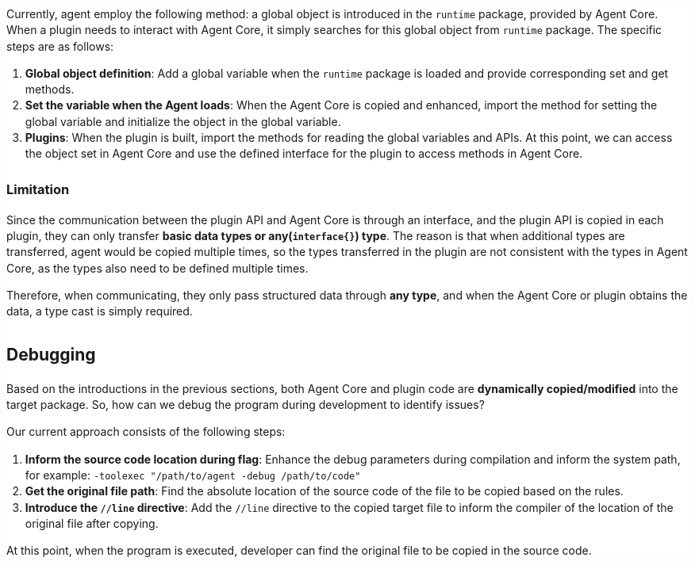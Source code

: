 Currently, agent employ the following method: a global object is introduced in the `runtime` package, provided by Agent Core. 
When a plugin needs to interact with Agent Core, it simply searches for this global object from `runtime` package. The specific steps are as follows:

1. **Global object definition**: Add a global variable when the `runtime` package is loaded and provide corresponding set and get methods.
2. **Set the variable when the Agent loads**: When the Agent Core is copied and enhanced, import the method for setting the global variable and initialize the object in the global variable.
3. **Plugins**: When the plugin is built, import the methods for reading the global variables and APIs.
At this point, we can access the object set in Agent Core and use the defined interface for the plugin to access methods in Agent Core.

### Limitation

Since the communication between the plugin API and Agent Core is through an interface, and the plugin API is copied in each plugin, 
they can only transfer **basic data types or any(`interface{}`) type**. The reason is that when additional types are transferred, 
agent would be copied multiple times, so the types transferred in the plugin are not consistent with the types in Agent Core, 
as the types also need to be defined multiple times. 

Therefore, when communicating, they only pass structured data through **any type**, and when the Agent Core or plugin obtains the data, a type cast is simply required.

## Debugging

Based on the introductions in the previous sections, both Agent Core and plugin code are **dynamically copied/modified** into the target package. 
So, how can we debug the program during development to identify issues?

Our current approach consists of the following steps:

1. **Inform the source code location during flag**: Enhance the debug parameters during compilation and inform the system path, for example: `-toolexec "/path/to/agent -debug /path/to/code"`
2. **Get the original file path**: Find the absolute location of the source code of the file to be copied based on the rules.
3. **Introduce the `//line` directive**: Add the `//line` directive to the copied target file to inform the compiler of the location of the original file after copying.

At this point, when the program is executed, developer can find the original file to be copied in the source code.